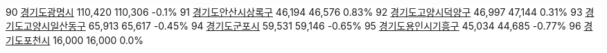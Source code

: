   <tr class="item">
    <td>90</td>
    <td><a href="/apt/경기도광명시">경기도광명시</a></td>
    <td>110,420</td>
    <td>110,306</td>
    <td>-0.1%</td>
  </tr>

  <tr class="item">
    <td>91</td>
    <td><a href="/apt/경기도안산시상록구">경기도안산시상록구</a></td>
    <td>46,194</td>
    <td>46,576</td>
    <td>0.83%</td>
  </tr>

  <tr class="item">
    <td>92</td>
    <td><a href="/apt/경기도고양시덕양구">경기도고양시덕양구</a></td>
    <td>46,997</td>
    <td>47,144</td>
    <td>0.31%</td>
  </tr>

  <tr class="item">
    <td>93</td>
    <td><a href="/apt/경기도고양시일산동구">경기도고양시일산동구</a></td>
    <td>65,913</td>
    <td>65,617</td>
    <td>-0.45%</td>
  </tr>

  <tr class="item">
    <td>94</td>
    <td><a href="/apt/경기도군포시">경기도군포시</a></td>
    <td>59,531</td>
    <td>59,146</td>
    <td>-0.65%</td>
  </tr>

  <tr class="item">
    <td>95</td>
    <td><a href="/apt/경기도용인시기흥구">경기도용인시기흥구</a></td>
    <td>45,034</td>
    <td>44,685</td>
    <td>-0.77%</td>
  </tr>

  <tr class="item">
    <td>96</td>
    <td><a href="/apt/경기도포천시">경기도포천시</a></td>
    <td>16,000</td>
    <td>16,000</td>
    <td>0.0%</td>
  </tr>

